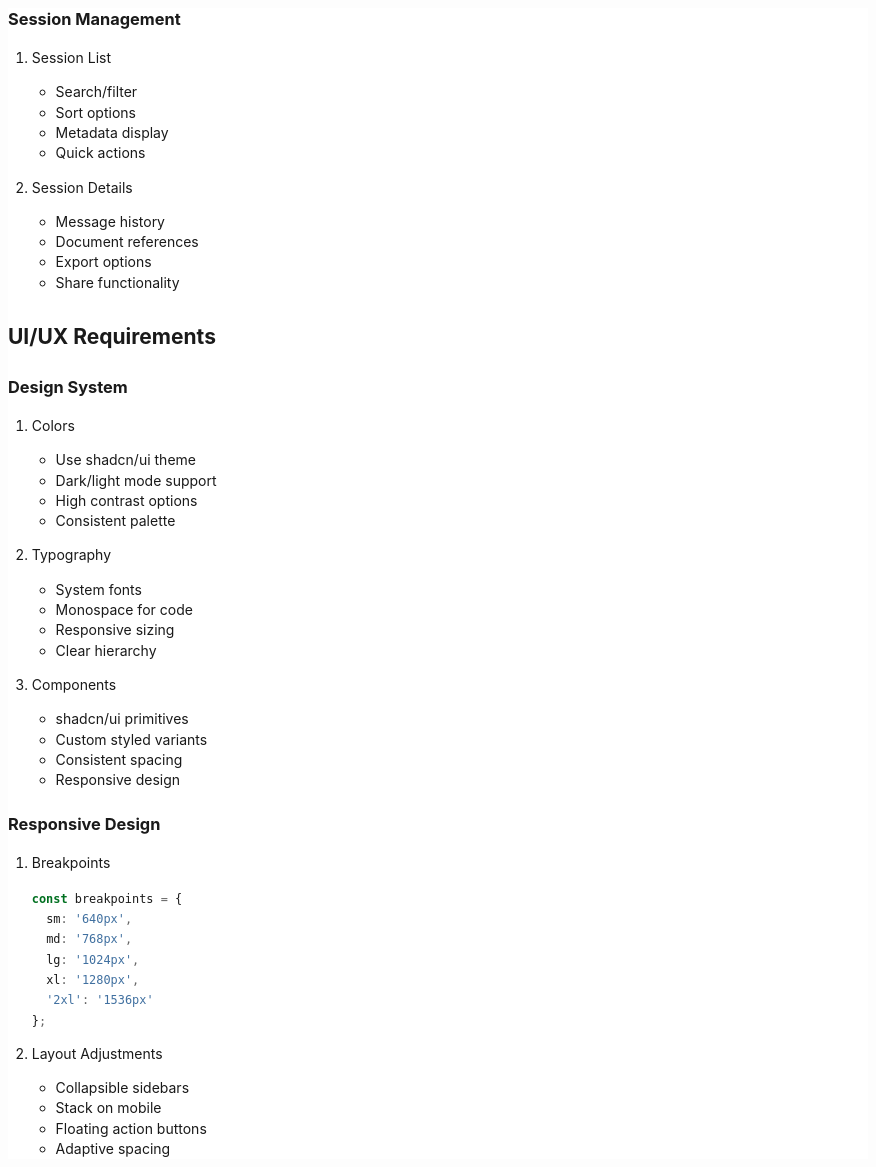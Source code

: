 ### Session Management
1. Session List
   - Search/filter
   - Sort options
   - Metadata display
   - Quick actions

2. Session Details
   - Message history
   - Document references
   - Export options
   - Share functionality

## UI/UX Requirements

### Design System
1. Colors
   - Use shadcn/ui theme
   - Dark/light mode support
   - High contrast options
   - Consistent palette

2. Typography
   - System fonts
   - Monospace for code
   - Responsive sizing
   - Clear hierarchy

3. Components
   - shadcn/ui primitives
   - Custom styled variants
   - Consistent spacing
   - Responsive design

### Responsive Design
1. Breakpoints
   ```typescript
   const breakpoints = {
     sm: '640px',
     md: '768px',
     lg: '1024px',
     xl: '1280px',
     '2xl': '1536px'
   };
   ```

2. Layout Adjustments
   - Collapsible sidebars
   - Stack on mobile
   - Floating action buttons
   - Adaptive spacing

